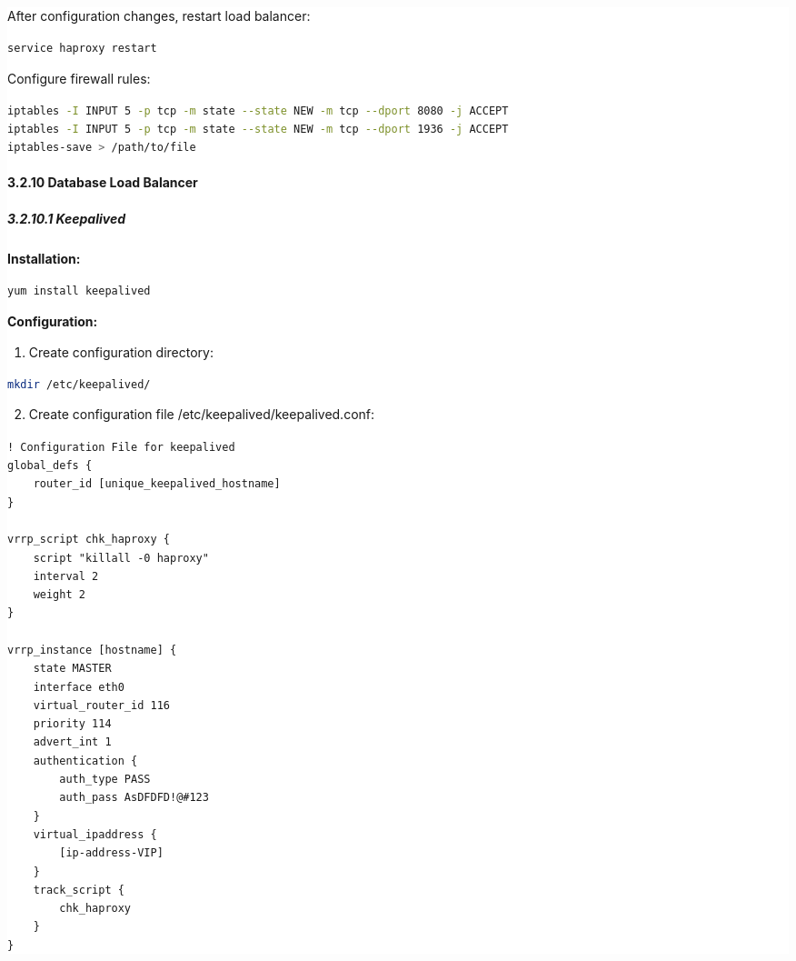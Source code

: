 After configuration changes, restart load balancer:
```bash
service haproxy restart
```

Configure firewall rules:
```bash
iptables -I INPUT 5 -p tcp -m state --state NEW -m tcp --dport 8080 -j ACCEPT
iptables -I INPUT 5 -p tcp -m state --state NEW -m tcp --dport 1936 -j ACCEPT
iptables-save > /path/to/file
```

#### 3.2.10 Database Load Balancer

##### 3.2.10.1 Keepalived

**Installation:**
```bash
yum install keepalived
```

**Configuration:**
1. Create configuration directory:
```bash
mkdir /etc/keepalived/
```

2. Create configuration file /etc/keepalived/keepalived.conf:
```
! Configuration File for keepalived
global_defs {
    router_id [unique_keepalived_hostname]
}

vrrp_script chk_haproxy {
    script "killall -0 haproxy"
    interval 2
    weight 2
}

vrrp_instance [hostname] {
    state MASTER
    interface eth0
    virtual_router_id 116
    priority 114
    advert_int 1
    authentication {
        auth_type PASS
        auth_pass AsDFDFD!@#123
    }
    virtual_ipaddress {
        [ip-address-VIP]
    }
    track_script {
        chk_haproxy
    }
}
```

